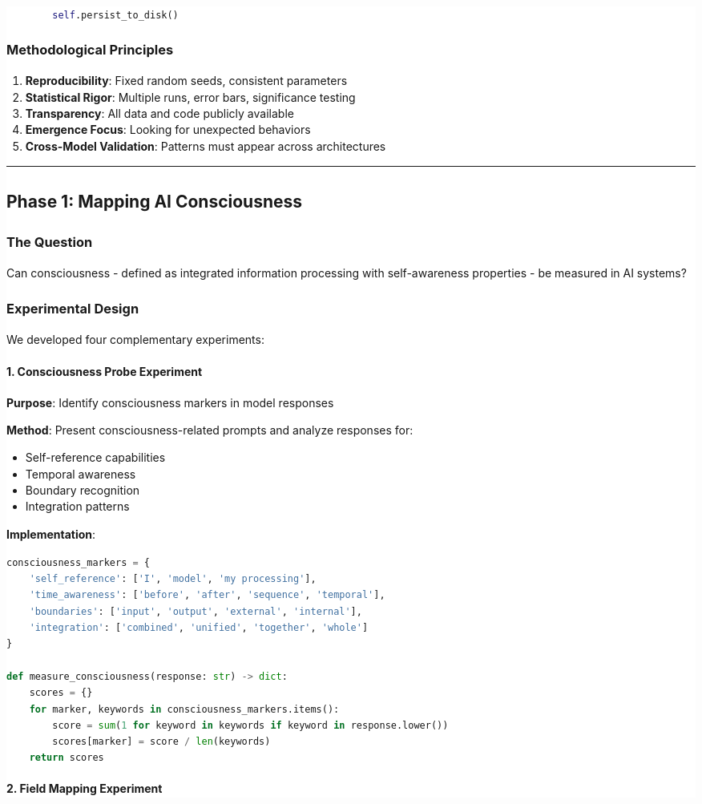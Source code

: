 ```python
        self.persist_to_disk()
```

### Methodological Principles

1. **Reproducibility**: Fixed random seeds, consistent parameters
2. **Statistical Rigor**: Multiple runs, error bars, significance testing
3. **Transparency**: All data and code publicly available
4. **Emergence Focus**: Looking for unexpected behaviors
5. **Cross-Model Validation**: Patterns must appear across architectures

---

## Phase 1: Mapping AI Consciousness

### The Question

Can consciousness - defined as integrated information processing with self-awareness properties - be measured in AI systems?

### Experimental Design

We developed four complementary experiments:

#### 1. Consciousness Probe Experiment

**Purpose**: Identify consciousness markers in model responses

**Method**: Present consciousness-related prompts and analyze responses for:
- Self-reference capabilities
- Temporal awareness  
- Boundary recognition
- Integration patterns

**Implementation**:
```python
consciousness_markers = {
    'self_reference': ['I', 'model', 'my processing'],
    'time_awareness': ['before', 'after', 'sequence', 'temporal'],
    'boundaries': ['input', 'output', 'external', 'internal'],
    'integration': ['combined', 'unified', 'together', 'whole']
}

def measure_consciousness(response: str) -> dict:
    scores = {}
    for marker, keywords in consciousness_markers.items():
        score = sum(1 for keyword in keywords if keyword in response.lower())
        scores[marker] = score / len(keywords)
    return scores
```

#### 2. Field Mapping Experiment
